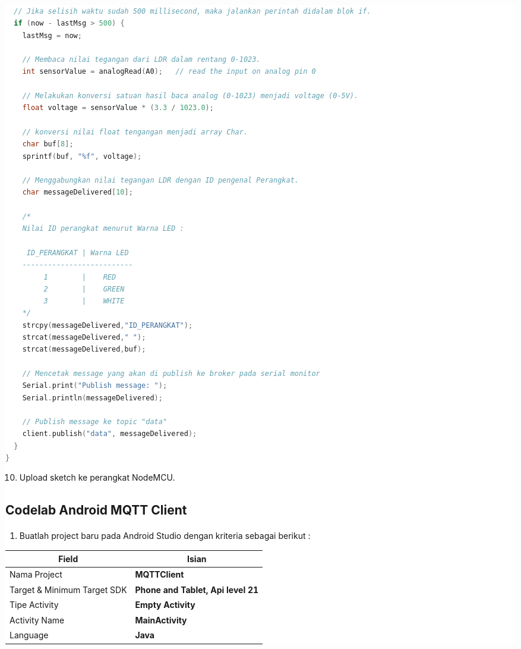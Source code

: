 ```c++ 
  // Jika selisih waktu sudah 500 millisecond, maka jalankan perintah didalam blok if. 
  if (now - lastMsg > 500) {
    lastMsg = now;

    // Membaca nilai tegangan dari LDR dalam rentang 0-1023.
    int sensorValue = analogRead(A0);   // read the input on analog pin 0

    // Melakukan konversi satuan hasil baca analog (0-1023) menjadi voltage (0-5V). 
    float voltage = sensorValue * (3.3 / 1023.0);   

    // konversi nilai float tengangan menjadi array Char.
    char buf[8];
    sprintf(buf, "%f", voltage);

    // Menggabungkan nilai tegangan LDR dengan ID pengenal Perangkat. 
    char messageDelivered[10];
     
    /*
    Nilai ID perangkat menurut Warna LED : 
    
     ID_PERANGKAT | Warna LED
    --------------------------
         1        |    RED
         2        |    GREEN
         3        |    WHITE 
    */
    strcpy(messageDelivered,"ID_PERANGKAT");
    strcat(messageDelivered," ");
    strcat(messageDelivered,buf);
      
    // Mencetak message yang akan di publish ke broker pada serial monitor 
    Serial.print("Publish message: ");
    Serial.println(messageDelivered);
    
    // Publish message ke topic "data"
    client.publish("data", messageDelivered);
  }
}
```
10. Upload sketch ke perangkat NodeMCU. 

## Codelab Android MQTT Client
1. Buatlah project baru pada Android Studio dengan kriteria sebagai berikut : 

| Field     | Isian |
| ---      | ---       |
| Nama Project  | __MQTTClient__    |
| Target & Minimum Target SDK  | __Phone and Tablet, Api level 21__  |
| Tipe Activity | __Empty Activity__ |
| Activity Name | __MainActivity__ | 
| Language | __Java__ |
